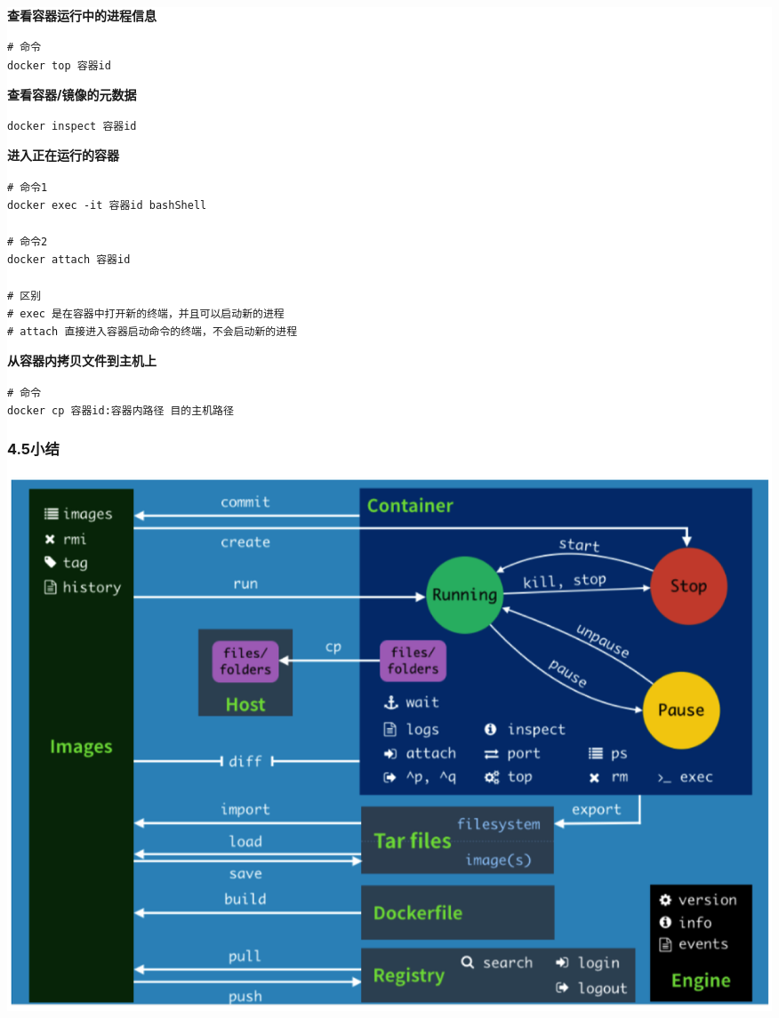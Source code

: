 **查看容器运行中的进程信息**

```shell
# 命令 
docker top 容器id
```

**查看容器/镜像的元数据**

```shell
docker inspect 容器id
```

**进入正在运行的容器**

```shell
# 命令1
docker exec -it 容器id bashShell

# 命令2 
docker attach 容器id

# 区别 
# exec 是在容器中打开新的终端，并且可以启动新的进程 
# attach 直接进入容器启动命令的终端，不会启动新的进程
```

**从容器内拷贝文件到主机上**

```shell
# 命令 
docker cp 容器id:容器内路径 目的主机路径
```



### 4.5小结

![image-20210815115202256](picture/image-20210815115202256.png)
